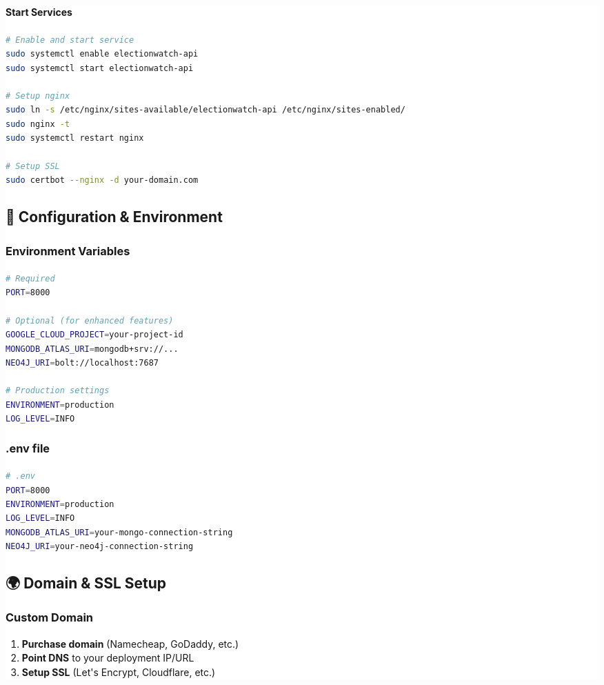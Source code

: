 ```nginx
```

#### Start Services
```bash
# Enable and start service
sudo systemctl enable electionwatch-api
sudo systemctl start electionwatch-api

# Setup nginx
sudo ln -s /etc/nginx/sites-available/electionwatch-api /etc/nginx/sites-enabled/
sudo nginx -t
sudo systemctl restart nginx

# Setup SSL
sudo certbot --nginx -d your-domain.com
```

## 🔧 **Configuration & Environment**

### Environment Variables
```bash
# Required
PORT=8000

# Optional (for enhanced features)
GOOGLE_CLOUD_PROJECT=your-project-id
MONGODB_ATLAS_URI=mongodb+srv://...
NEO4J_URI=bolt://localhost:7687

# Production settings
ENVIRONMENT=production
LOG_LEVEL=INFO
```

### .env file
```bash
# .env
PORT=8000
ENVIRONMENT=production
LOG_LEVEL=INFO
MONGODB_ATLAS_URI=your-mongo-connection-string
NEO4J_URI=your-neo4j-connection-string
```

## 🌍 **Domain & SSL Setup**

### Custom Domain
1. **Purchase domain** (Namecheap, GoDaddy, etc.)
2. **Point DNS** to your deployment IP/URL
3. **Setup SSL** (Let's Encrypt, Cloudflare, etc.)
